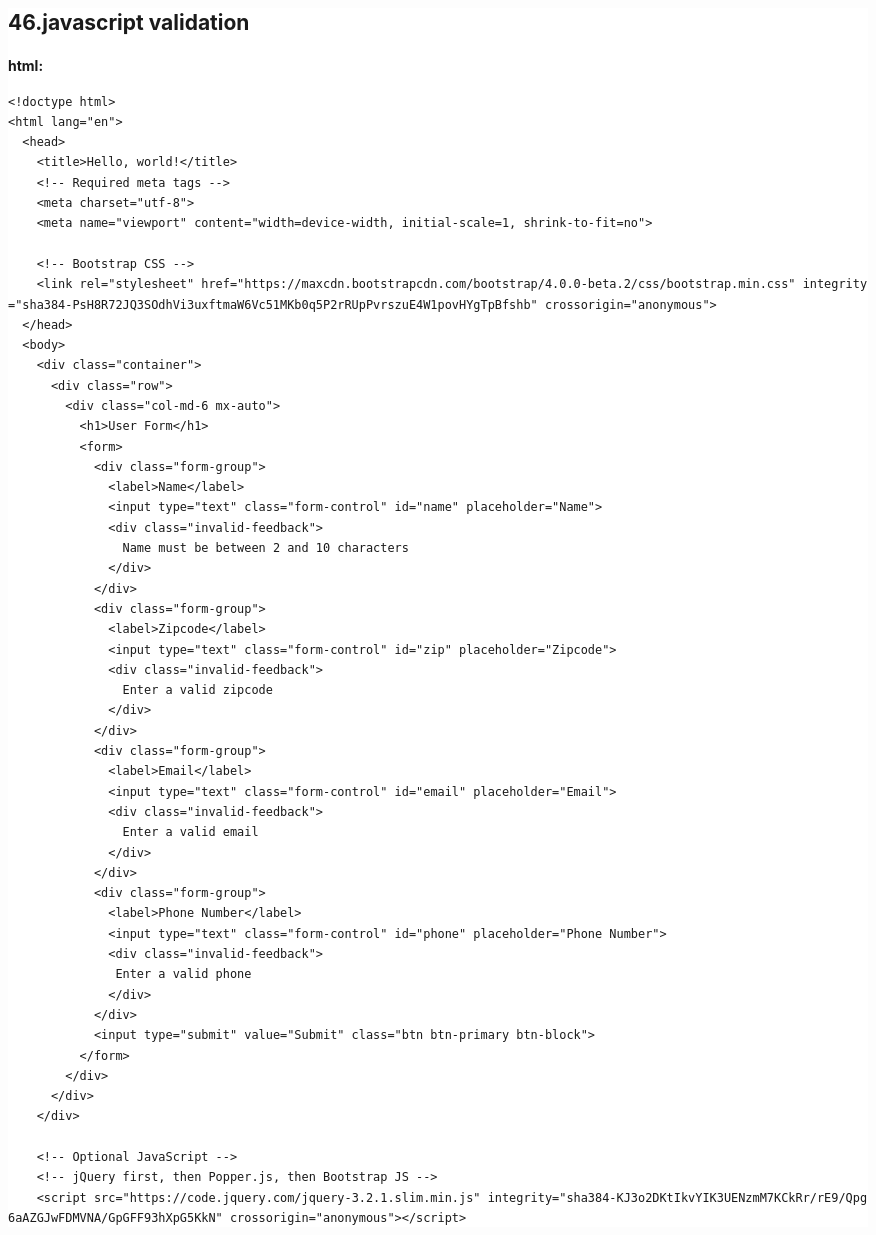 ## **46.javascript validation**

**html:**

```text
<!doctype html>
<html lang="en">
  <head>
    <title>Hello, world!</title>
    <!-- Required meta tags -->
    <meta charset="utf-8">
    <meta name="viewport" content="width=device-width, initial-scale=1, shrink-to-fit=no">

    <!-- Bootstrap CSS -->
    <link rel="stylesheet" href="https://maxcdn.bootstrapcdn.com/bootstrap/4.0.0-beta.2/css/bootstrap.min.css" integrity="sha384-PsH8R72JQ3SOdhVi3uxftmaW6Vc51MKb0q5P2rRUpPvrszuE4W1povHYgTpBfshb" crossorigin="anonymous">
  </head>
  <body>
    <div class="container">
      <div class="row">
        <div class="col-md-6 mx-auto">
          <h1>User Form</h1>
          <form>
            <div class="form-group">
              <label>Name</label>
              <input type="text" class="form-control" id="name" placeholder="Name">
              <div class="invalid-feedback">
                Name must be between 2 and 10 characters
              </div>
            </div>
            <div class="form-group">
              <label>Zipcode</label>
              <input type="text" class="form-control" id="zip" placeholder="Zipcode">
              <div class="invalid-feedback">
                Enter a valid zipcode
              </div>
            </div>
            <div class="form-group">
              <label>Email</label>
              <input type="text" class="form-control" id="email" placeholder="Email">
              <div class="invalid-feedback">
                Enter a valid email
              </div>
            </div>
            <div class="form-group">
              <label>Phone Number</label>
              <input type="text" class="form-control" id="phone" placeholder="Phone Number">
              <div class="invalid-feedback">
               Enter a valid phone
              </div>
            </div>
            <input type="submit" value="Submit" class="btn btn-primary btn-block">
          </form>
        </div>
      </div>
    </div>

    <!-- Optional JavaScript -->
    <!-- jQuery first, then Popper.js, then Bootstrap JS -->
    <script src="https://code.jquery.com/jquery-3.2.1.slim.min.js" integrity="sha384-KJ3o2DKtIkvYIK3UENzmM7KCkRr/rE9/Qpg6aAZGJwFDMVNA/GpGFF93hXpG5KkN" crossorigin="anonymous"></script>
```